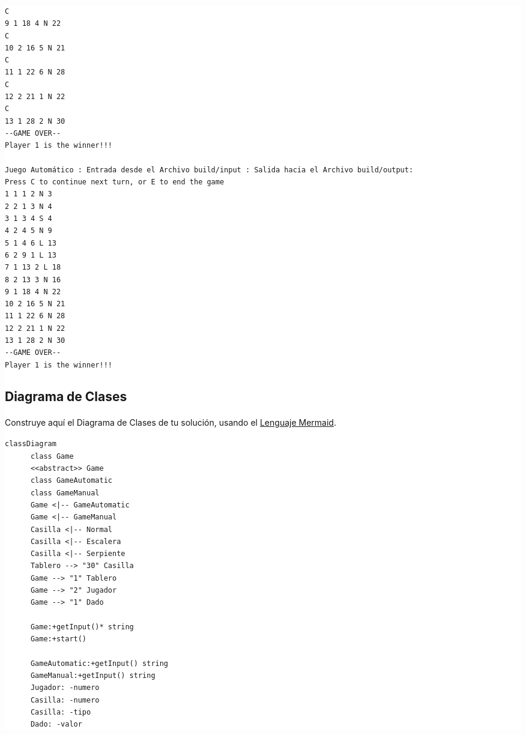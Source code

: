 ```
C
9 1 18 4 N 22
C
10 2 16 5 N 21
C
11 1 22 6 N 28
C
12 2 21 1 N 22
C
13 1 28 2 N 30
--GAME OVER--
Player 1 is the winner!!!

Juego Automático : Entrada desde el Archivo build/input : Salida hacia el Archivo build/output:
Press C to continue next turn, or E to end the game
1 1 1 2 N 3
2 2 1 3 N 4
3 1 3 4 S 4
4 2 4 5 N 9
5 1 4 6 L 13
6 2 9 1 L 13
7 1 13 2 L 18
8 2 13 3 N 16
9 1 18 4 N 22
10 2 16 5 N 21
11 1 22 6 N 28
12 2 21 1 N 22
13 1 28 2 N 30
--GAME OVER--
Player 1 is the winner!!!

```
## Diagrama de Clases
Construye aquí el Diagrama de Clases de tu solución, usando el [Lenguaje Mermaid](https://mermaid.js.org/syntax/classDiagram.html).
```mermaid
classDiagram
      class Game
      <<abstract>> Game
      class GameAutomatic
      class GameManual
      Game <|-- GameAutomatic
      Game <|-- GameManual
      Casilla <|-- Normal
      Casilla <|-- Escalera
      Casilla <|-- Serpiente
      Tablero --> "30" Casilla
      Game --> "1" Tablero
      Game --> "2" Jugador
      Game --> "1" Dado
      
      Game:+getInput()* string
      Game:+start()

      GameAutomatic:+getInput() string
      GameManual:+getInput() string
      Jugador: -numero
      Casilla: -numero
      Casilla: -tipo
      Dado: -valor
```